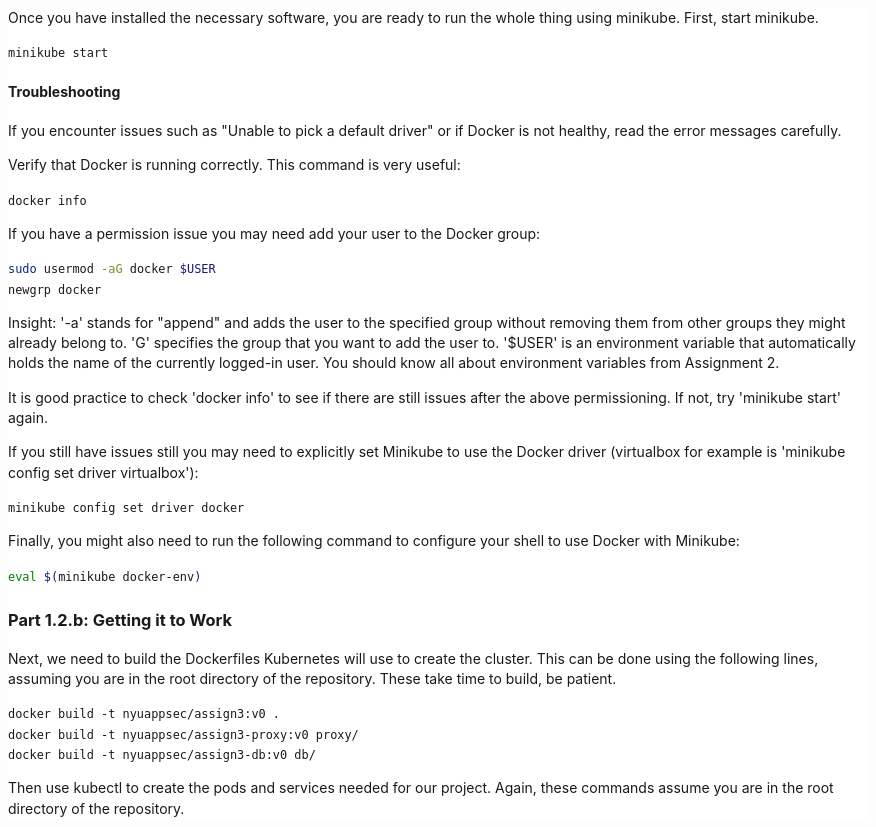 Once you have installed the necessary software, you are ready to run the whole thing
using minikube. First, start minikube.

```bash
minikube start
```

#### Troubleshooting

 If you encounter issues such as "Unable to pick a default driver" or if Docker is not healthy, read the error messages carefully.
 
 Verify that Docker is running correctly. This command is very useful:
 
 ```bash
 docker info
 ```
 
 If you have a permission issue you may need add your user to the Docker group:

 ```bash
 sudo usermod -aG docker $USER
 newgrp docker
 ```
Insight: '-a' stands for "append" and adds the user to the specified group without removing them from other groups they might already belong to. 'G' specifies the group that you want to add the user to. '$USER' is an environment variable that automatically holds the name of the currently logged-in user. You should know all about environment variables from Assignment 2. 
 
 It is good practice to check 'docker info' to see if there are still issues after the above permissioning. If not, try 'minikube start' again.
 
 If you still have issues still you may need to explicitly set Minikube to use the Docker driver (virtualbox for example is 'minikube config set driver virtualbox'):
 ```bash
 minikube config set driver docker
 ```
 
 Finally, you might also need to run the following command to configure your shell to use Docker with Minikube:
 
 ```bash
 eval $(minikube docker-env)
 ```

### Part 1.2.b: Getting it to Work 

Next, we need to build the Dockerfiles Kubernetes will use to create the
cluster. This can be done using the following lines, assuming you are in the
root directory of the repository. These take time to build, be patient.

```
docker build -t nyuappsec/assign3:v0 .
docker build -t nyuappsec/assign3-proxy:v0 proxy/
docker build -t nyuappsec/assign3-db:v0 db/
```

Then use kubectl to create the pods and services needed for our project. Again,
these commands assume you are in the root directory of the repository.
